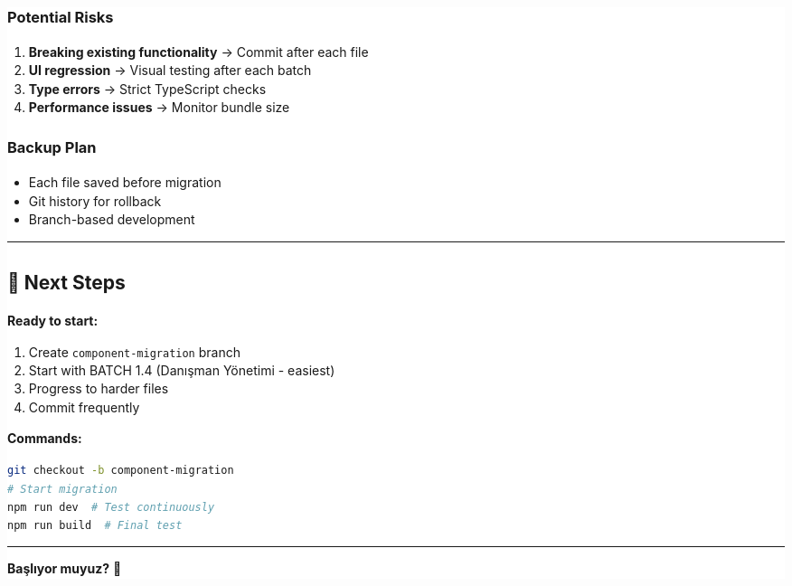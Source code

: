 ### Potential Risks
1. **Breaking existing functionality** → Commit after each file
2. **UI regression** → Visual testing after each batch
3. **Type errors** → Strict TypeScript checks
4. **Performance issues** → Monitor bundle size

### Backup Plan
- Each file saved before migration
- Git history for rollback
- Branch-based development

---

## 🎯 Next Steps

**Ready to start:**
1. Create `component-migration` branch
2. Start with BATCH 1.4 (Danışman Yönetimi - easiest)
3. Progress to harder files
4. Commit frequently

**Commands:**
```bash
git checkout -b component-migration
# Start migration
npm run dev  # Test continuously
npm run build  # Final test
```

---

**Başlıyor muyuz?** 🚀

